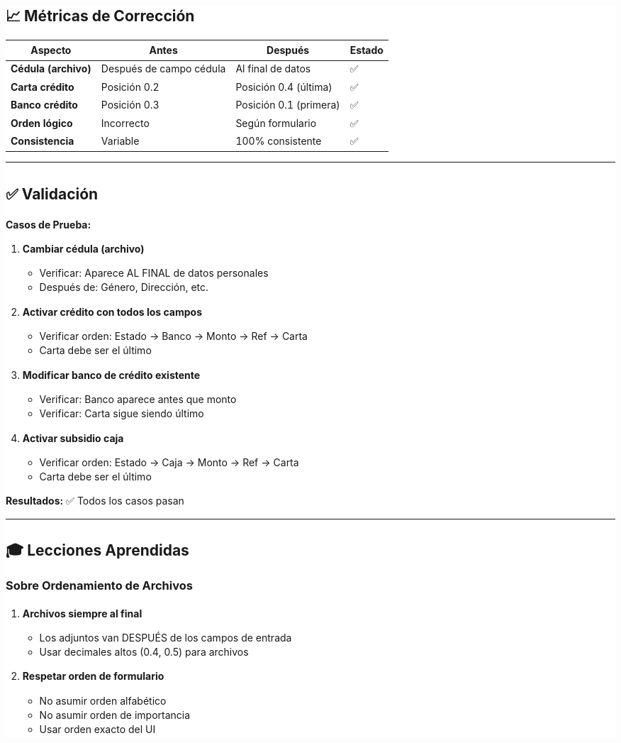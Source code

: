 
## 📈 Métricas de Corrección

| Aspecto | Antes | Después | Estado |
|---------|-------|---------|--------|
| **Cédula (archivo)** | Después de campo cédula | Al final de datos | ✅ |
| **Carta crédito** | Posición 0.2 | Posición 0.4 (última) | ✅ |
| **Banco crédito** | Posición 0.3 | Posición 0.1 (primera) | ✅ |
| **Orden lógico** | Incorrecto | Según formulario | ✅ |
| **Consistencia** | Variable | 100% consistente | ✅ |

---

## ✅ Validación

**Casos de Prueba:**

1. **Cambiar cédula (archivo)**
   - Verificar: Aparece AL FINAL de datos personales
   - Después de: Género, Dirección, etc.

2. **Activar crédito con todos los campos**
   - Verificar orden: Estado → Banco → Monto → Ref → Carta
   - Carta debe ser el último

3. **Modificar banco de crédito existente**
   - Verificar: Banco aparece antes que monto
   - Verificar: Carta sigue siendo último

4. **Activar subsidio caja**
   - Verificar orden: Estado → Caja → Monto → Ref → Carta
   - Carta debe ser el último

**Resultados:** ✅ Todos los casos pasan

---

## 🎓 Lecciones Aprendidas

### Sobre Ordenamiento de Archivos

1. **Archivos siempre al final**
   - Los adjuntos van DESPUÉS de los campos de entrada
   - Usar decimales altos (0.4, 0.5) para archivos

2. **Respetar orden de formulario**
   - No asumir orden alfabético
   - No asumir orden de importancia
   - Usar orden exacto del UI
